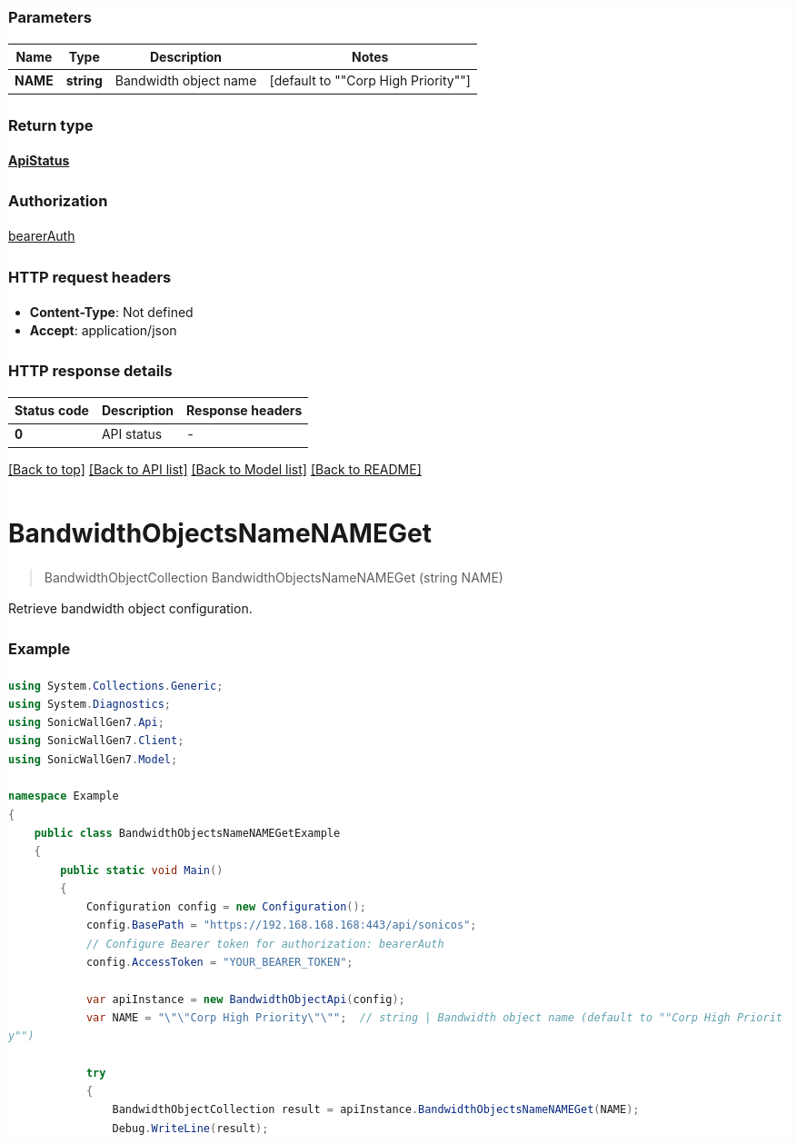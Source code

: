 ### Parameters

| Name | Type | Description | Notes |
|------|------|-------------|-------|
| **NAME** | **string** | Bandwidth object name | [default to &quot;&quot;Corp High Priority&quot;&quot;] |

### Return type

[**ApiStatus**](ApiStatus.md)

### Authorization

[bearerAuth](../README.md#bearerAuth)

### HTTP request headers

 - **Content-Type**: Not defined
 - **Accept**: application/json


### HTTP response details
| Status code | Description | Response headers |
|-------------|-------------|------------------|
| **0** | API status |  -  |

[[Back to top]](#) [[Back to API list]](../README.md#documentation-for-api-endpoints) [[Back to Model list]](../README.md#documentation-for-models) [[Back to README]](../README.md)

<a id="bandwidthobjectsnamenameget"></a>
# **BandwidthObjectsNameNAMEGet**
> BandwidthObjectCollection BandwidthObjectsNameNAMEGet (string NAME)



Retrieve bandwidth object configuration.

### Example
```csharp
using System.Collections.Generic;
using System.Diagnostics;
using SonicWallGen7.Api;
using SonicWallGen7.Client;
using SonicWallGen7.Model;

namespace Example
{
    public class BandwidthObjectsNameNAMEGetExample
    {
        public static void Main()
        {
            Configuration config = new Configuration();
            config.BasePath = "https://192.168.168.168:443/api/sonicos";
            // Configure Bearer token for authorization: bearerAuth
            config.AccessToken = "YOUR_BEARER_TOKEN";

            var apiInstance = new BandwidthObjectApi(config);
            var NAME = "\"\"Corp High Priority\"\"";  // string | Bandwidth object name (default to ""Corp High Priority"")

            try
            {
                BandwidthObjectCollection result = apiInstance.BandwidthObjectsNameNAMEGet(NAME);
                Debug.WriteLine(result);
```